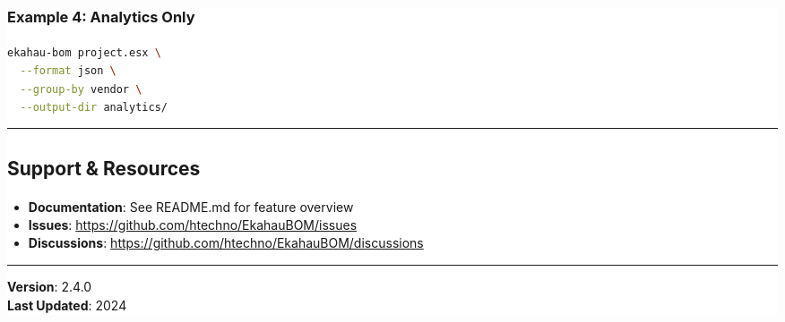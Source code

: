 ### Example 4: Analytics Only

```bash
ekahau-bom project.esx \
  --format json \
  --group-by vendor \
  --output-dir analytics/
```

---

## Support & Resources

- **Documentation**: See README.md for feature overview
- **Issues**: https://github.com/htechno/EkahauBOM/issues
- **Discussions**: https://github.com/htechno/EkahauBOM/discussions

---

**Version**: 2.4.0  
**Last Updated**: 2024
